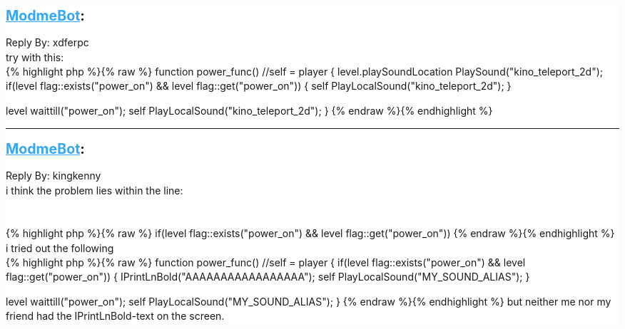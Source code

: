 <strong style="font-size: 1.4em;"><span style="text-decoration: underline;text-decoration-color: #34a7f9;"><span style="color:#34a7f9;">ModmeBot</span></span>:</strong>

<p>Reply By: xdferpc<br />try with this: <br />{% highlight php %}{% raw %}
function power_func() //self = player
{
level.playSoundLocation PlaySound("kino_teleport_2d");
if(level flag::exists("power_on") &amp;&amp; level flag::get("power_on"))
	{
	self PlayLocalSound("kino_teleport_2d");
	}

level waittill("power_on");
self PlayLocalSound("kino_teleport_2d");
}
{% endraw %}{% endhighlight %}
</p>

---
<strong style="font-size: 1.4em;"><span style="text-decoration: underline;text-decoration-color: #34a7f9;"><span style="color:#34a7f9;">ModmeBot</span></span>:</strong>

<p>Reply By: kingkenny<br />i think the problem lies within the line:<br /><br /><br />{% highlight php %}{% raw %}
if(level flag::exists("power_on") &amp;&amp; level flag::get("power_on"))
{% endraw %}{% endhighlight %}
 <br />i tried out the following<br />{% highlight php %}{% raw %}
function power_func() //self = player
{
if(level flag::exists("power_on") &amp;&amp; level flag::get("power_on"))
	{
 	IPrintLnBold("AAAAAAAAAAAAAAAAA");
	self PlayLocalSound("MY_SOUND_ALIAS");
	}

level waittill("power_on");
self PlayLocalSound("MY_SOUND_ALIAS");
}
{% endraw %}{% endhighlight %}
but neither me nor my friend had the IPrintLnBold-text on the screen.</p>

